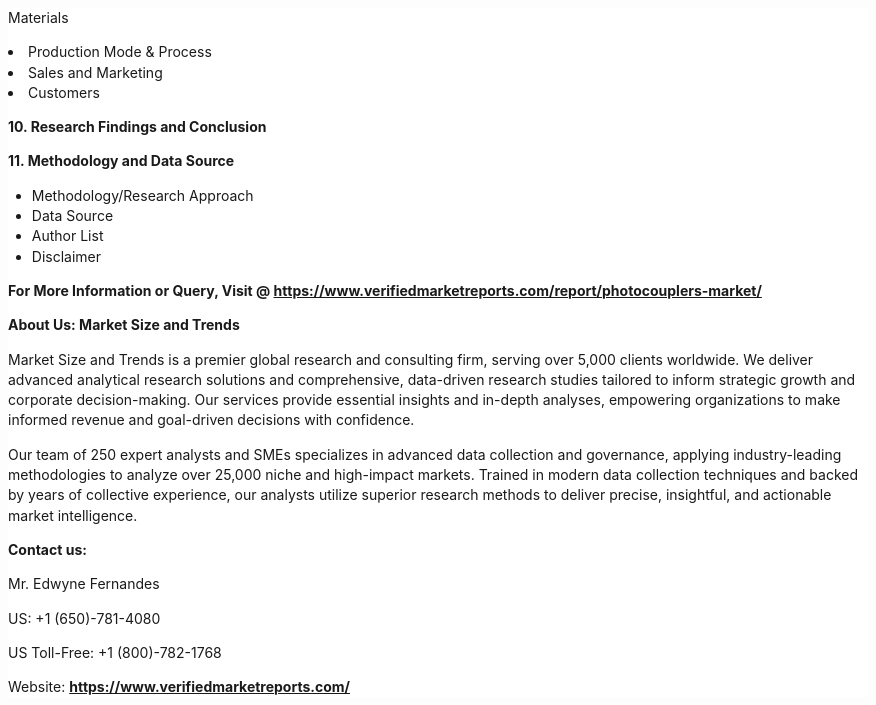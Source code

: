 Materials</li><li>Production Mode &amp; Process</li><li>Sales and Marketing</li><li>Customers</li></ul><p><strong>10. Research Findings and Conclusion</strong></p><p><strong>11. Methodology and Data Source</strong></p><ul><li>Methodology/Research Approach</li><li>Data Source</li><li>Author List</li><li>Disclaimer</li></ul></p><p><strong>For More Information or Query, Visit @ <a href="https://www.verifiedmarketreports.com/report/photocouplers-market/">https://www.verifiedmarketreports.com/report/photocouplers-market/</a></strong></p><p><strong>About Us: Market Size and Trends</strong></p><p>Market Size and Trends is a premier global research and consulting firm, serving over 5,000 clients worldwide. We deliver advanced analytical research solutions and comprehensive, data-driven research studies tailored to inform strategic growth and corporate decision-making. Our services provide essential insights and in-depth analyses, empowering organizations to make informed revenue and goal-driven decisions with confidence.</p><p>Our team of 250 expert analysts and SMEs specializes in advanced data collection and governance, applying industry-leading methodologies to analyze over 25,000 niche and high-impact markets. Trained in modern data collection techniques and backed by years of collective experience, our analysts utilize superior research methods to deliver precise, insightful, and actionable market intelligence.</p><p><strong>Contact us:</strong></p><p>Mr. Edwyne Fernandes</p><p>US: +1 (650)-781-4080</p><p>US Toll-Free: +1 (800)-782-1768</p><p>Website: <strong><a href="https://www.verifiedmarketreports.com/">https://www.verifiedmarketreports.com/</a></strong></p>
